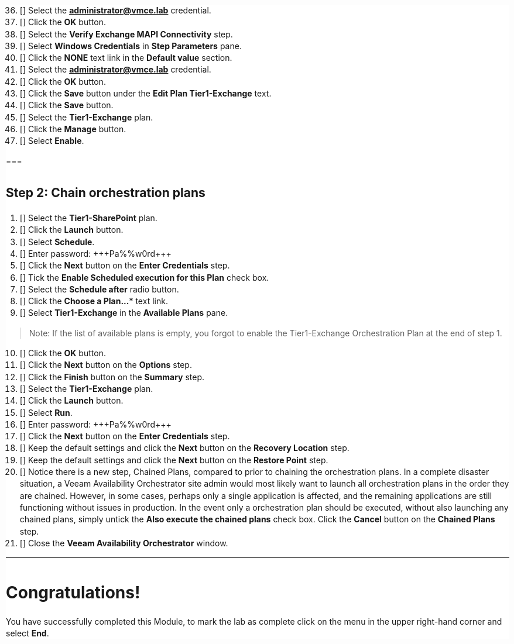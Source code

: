 36. [] Select the **administrator@vmce.lab** credential.
37. [] Click the **OK** button.
39. [] Select the **Verify Exchange MAPI Connectivity** step.
40. [] Select **Windows Credentials** in **Step Parameters** pane.
41. [] Click the **NONE** text link in the **Default value** section.
42. [] Select the **administrator@vmce.lab** credential.
43. [] Click the **OK** button.
44. [] Click the **Save** button under the **Edit Plan Tier1-Exchange** text.
45. [] Click the **Save** button.
46. [] Select the **Tier1-Exchange** plan.
47. [] Click the **Manage** button.
48. [] Select **Enable**.

===

## Step 2: Chain orchestration plans

1. [] Select the **Tier1-SharePoint** plan.
2. [] Click the **Launch** button.
3. [] Select **Schedule**.
4. [] Enter password: +++Pa%%w0rd+++
5. [] Click the **Next** button on the **Enter Credentials** step.
6. [] Tick the **Enable Scheduled execution for this Plan** check box.
7. [] Select the **Schedule after** radio button.
8. [] Click the **Choose a Plan...*** text link.
9. [] Select **Tier1-Exchange** in the **Available Plans** pane.
> Note: If the list of available plans is empty, you forgot to enable the Tier1-Exchange Orchestration Plan at the end of step 1.

10. [] Click the **OK** button.
11. [] Click the **Next** button on the **Options** step.
12. [] Click the **Finish** button on the **Summary** step.
13. [] Select the **Tier1-Exchange** plan.
14. [] Click the **Launch** button.
15. [] Select **Run**.
16. [] Enter password: +++Pa%%w0rd+++
17. [] Click the **Next** button on the **Enter Credentials** step.
18. [] Keep the default settings and click the **Next** button on the **Recovery Location** step.
18. [] Keep the default settings and click the **Next** button on the **Restore Point** step.
19. [] Notice there is a new step, Chained Plans, compared to prior to chaining the orchestration plans. In a complete disaster situation, a Veeam Availability Orchestrator site admin would most likely want to launch all orchestration plans in the order they are chained. However, in some cases, perhaps only a single application is affected, and the remaining applications are still functioning without issues in production. In the event only a orchestration plan should be executed, without also launching any chained plans, simply untick the **Also execute the chained plans** check box. Click the **Cancel** button on the **Chained Plans** step.
20. [] Close the **Veeam Availability Orchestrator** window.

---

# Congratulations!

You have successfully completed this Module, to mark the lab as complete click on the menu in the upper right-hand corner and select **End**.

